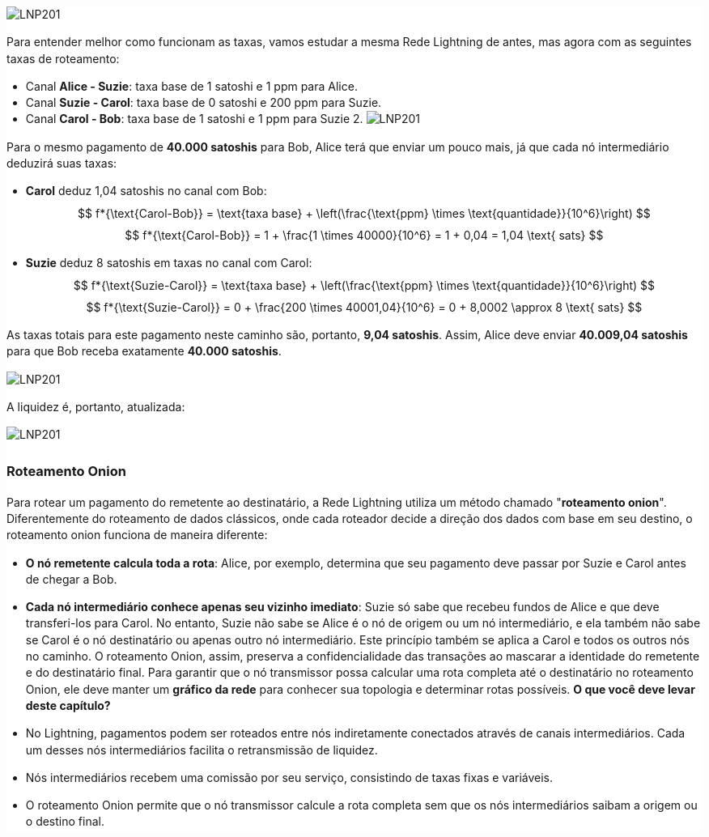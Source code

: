 ![LNP201](assets/en/42.webp)

Para entender melhor como funcionam as taxas, vamos estudar a mesma Rede Lightning de antes, mas agora com as seguintes taxas de roteamento:

- Canal **Alice - Suzie**: taxa base de 1 satoshi e 1 ppm para Alice.
- Canal **Suzie - Carol**: taxa base de 0 satoshi e 200 ppm para Suzie.
- Canal **Carol - Bob**: taxa base de 1 satoshi e 1 ppm para Suzie 2.
  ![LNP201](assets/en/43.webp)

Para o mesmo pagamento de **40.000 satoshis** para Bob, Alice terá que enviar um pouco mais, já que cada nó intermediário deduzirá suas taxas:

- **Carol** deduz 1,04 satoshis no canal com Bob:
  $$ f*{\text{Carol-Bob}} = \text{taxa base} + \left(\frac{\text{ppm} \times \text{quantidade}}{10^6}\right) $$
  $$ f*{\text{Carol-Bob}} = 1 + \frac{1 \times 40000}{10^6} = 1 + 0,04 = 1,04 \text{ sats} $$

- **Suzie** deduz 8 satoshis em taxas no canal com Carol:
  $$ f*{\text{Suzie-Carol}} = \text{taxa base} + \left(\frac{\text{ppm} \times \text{quantidade}}{10^6}\right) $$
  $$ f*{\text{Suzie-Carol}} = 0 + \frac{200 \times 40001,04}{10^6} = 0 + 8,0002 \approx 8 \text{ sats} $$

As taxas totais para este pagamento neste caminho são, portanto, **9,04 satoshis**. Assim, Alice deve enviar **40.009,04 satoshis** para que Bob receba exatamente **40.000 satoshis**.

![LNP201](assets/en/44.webp)

A liquidez é, portanto, atualizada:

![LNP201](assets/en/45.webp)

### Roteamento Onion

Para rotear um pagamento do remetente ao destinatário, a Rede Lightning utiliza um método chamado "**roteamento onion**". Diferentemente do roteamento de dados clássicos, onde cada roteador decide a direção dos dados com base em seu destino, o roteamento onion funciona de maneira diferente:

- **O nó remetente calcula toda a rota**: Alice, por exemplo, determina que seu pagamento deve passar por Suzie e Carol antes de chegar a Bob.
- **Cada nó intermediário conhece apenas seu vizinho imediato**: Suzie só sabe que recebeu fundos de Alice e que deve transferi-los para Carol. No entanto, Suzie não sabe se Alice é o nó de origem ou um nó intermediário, e ela também não sabe se Carol é o nó destinatário ou apenas outro nó intermediário. Este princípio também se aplica a Carol e todos os outros nós no caminho. O roteamento Onion, assim, preserva a confidencialidade das transações ao mascarar a identidade do remetente e do destinatário final. Para garantir que o nó transmissor possa calcular uma rota completa até o destinatário no roteamento Onion, ele deve manter um **gráfico da rede** para conhecer sua topologia e determinar rotas possíveis.
  **O que você deve levar deste capítulo?**

- No Lightning, pagamentos podem ser roteados entre nós indiretamente conectados através de canais intermediários. Cada um desses nós intermediários facilita o retransmissão de liquidez.
- Nós intermediários recebem uma comissão por seu serviço, consistindo de taxas fixas e variáveis.
- O roteamento Onion permite que o nó transmissor calcule a rota completa sem que os nós intermediários saibam a origem ou o destino final.
